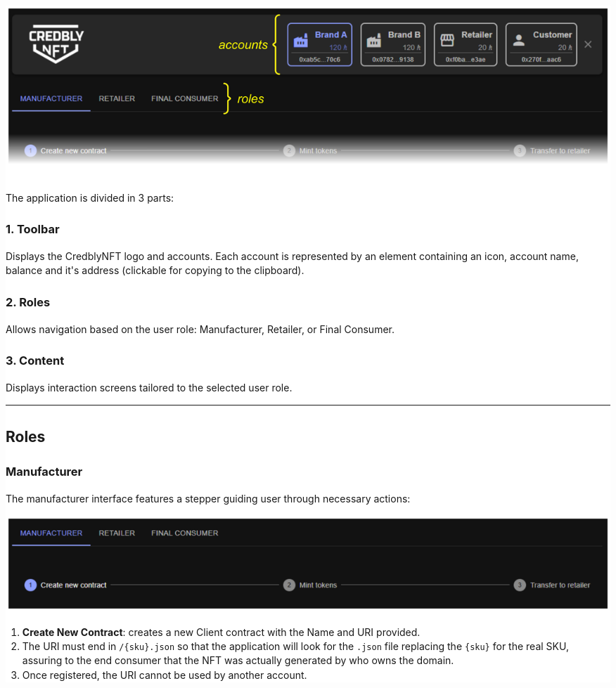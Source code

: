 ![CredblyNFT Toolbar and Roles](public/images/credbly_top.png)

The application is divided in 3 parts:

### 1. Toolbar

Displays the CredblyNFT logo and accounts. Each account is represented by an element containing an icon, account name, balance and it's address (clickable for copying to the clipboard).

### 2. Roles

Allows navigation based on the user role: Manufacturer, Retailer, or Final Consumer.

### 3. Content

Displays interaction screens tailored to the selected user role.

---

## Roles

### Manufacturer

The manufacturer interface features a stepper guiding user through necessary actions:

![CredblyNFT Manufacturer stepper](public/images/credbly_stepper.png)

1. **Create New Contract**: creates a new Client contract with the Name and URI provided.
2. The URI must end in `/{sku}.json` so that the application will look for the `.json` file replacing the `{sku}` for the real SKU, assuring to the end consumer that the NFT was actually generated by who owns the domain.
3. Once registered, the URI cannot be used by another account.
